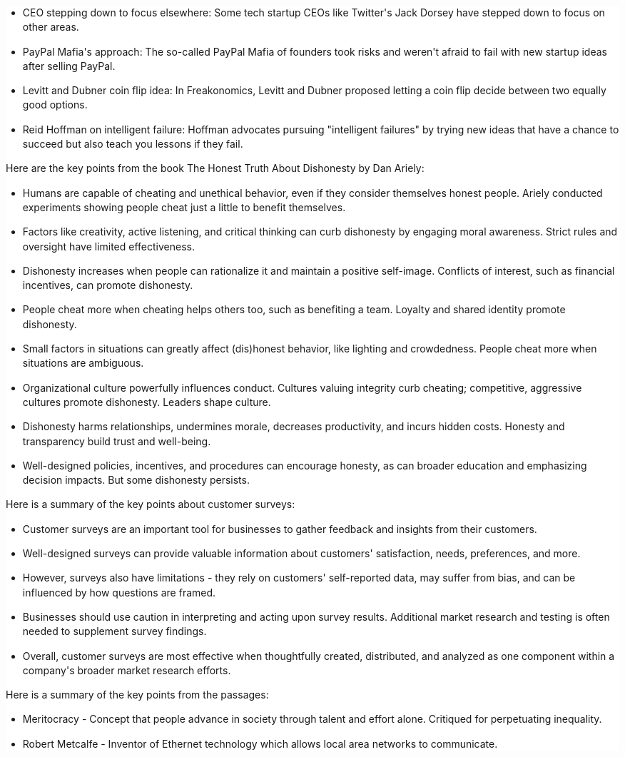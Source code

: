 - CEO stepping down to focus elsewhere: Some tech startup CEOs like Twitter's Jack Dorsey have stepped down to focus on other areas. 

- PayPal Mafia's approach: The so-called PayPal Mafia of founders took risks and weren't afraid to fail with new startup ideas after selling PayPal.

- Levitt and Dubner coin flip idea: In Freakonomics, Levitt and Dubner proposed letting a coin flip decide between two equally good options. 

- Reid Hoffman on intelligent failure: Hoffman advocates pursuing "intelligent failures" by trying new ideas that have a chance to succeed but also teach you lessons if they fail.

 Here are the key points from the book The Honest Truth About Dishonesty by Dan Ariely:

- Humans are capable of cheating and unethical behavior, even if they consider themselves honest people. Ariely conducted experiments showing people cheat just a little to benefit themselves.

- Factors like creativity, active listening, and critical thinking can curb dishonesty by engaging moral awareness. Strict rules and oversight have limited effectiveness.

- Dishonesty increases when people can rationalize it and maintain a positive self-image. Conflicts of interest, such as financial incentives, can promote dishonesty. 

- People cheat more when cheating helps others too, such as benefiting a team. Loyalty and shared identity promote dishonesty.

- Small factors in situations can greatly affect (dis)honest behavior, like lighting and crowdedness. People cheat more when situations are ambiguous.

- Organizational culture powerfully influences conduct. Cultures valuing integrity curb cheating; competitive, aggressive cultures promote dishonesty. Leaders shape culture.

- Dishonesty harms relationships, undermines morale, decreases productivity, and incurs hidden costs. Honesty and transparency build trust and well-being.

- Well-designed policies, incentives, and procedures can encourage honesty, as can broader education and emphasizing decision impacts. But some dishonesty persists.

 Here is a summary of the key points about customer surveys:

- Customer surveys are an important tool for businesses to gather feedback and insights from their customers. 

- Well-designed surveys can provide valuable information about customers' satisfaction, needs, preferences, and more. 

- However, surveys also have limitations - they rely on customers' self-reported data, may suffer from bias, and can be influenced by how questions are framed.

- Businesses should use caution in interpreting and acting upon survey results. Additional market research and testing is often needed to supplement survey findings. 

- Overall, customer surveys are most effective when thoughtfully created, distributed, and analyzed as one component within a company's broader market research efforts.

 Here is a summary of the key points from the passages:

- Meritocracy - Concept that people advance in society through talent and effort alone. Critiqued for perpetuating inequality. 

- Robert Metcalfe - Inventor of Ethernet technology which allows local area networks to communicate. 
